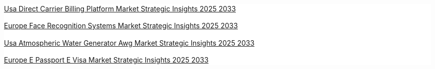 <a href=https://www.linkedin.com/pulse/usa-direct-carrier-billing-platform-market-qvb5f/>Usa Direct Carrier Billing Platform Market Strategic Insights 2025   2033</a>

<a href=https://www.linkedin.com/pulse/europe-face-recognition-systems-market-latest-knwuf/>Europe Face Recognition Systems Market Strategic Insights 2025   2033</a>

<a href=https://www.linkedin.com/pulse/usa-atmospheric-water-generator-awg-market-2025-historical-cd3wf/>Usa Atmospheric Water Generator Awg Market Strategic Insights 2025   2033</a>

<a href=https://www.linkedin.com/pulse/europe-e-passport-e-visa-market-2025-business-opportunity-980wf/>Europe E Passport E Visa Market Strategic Insights 2025   2033</a>